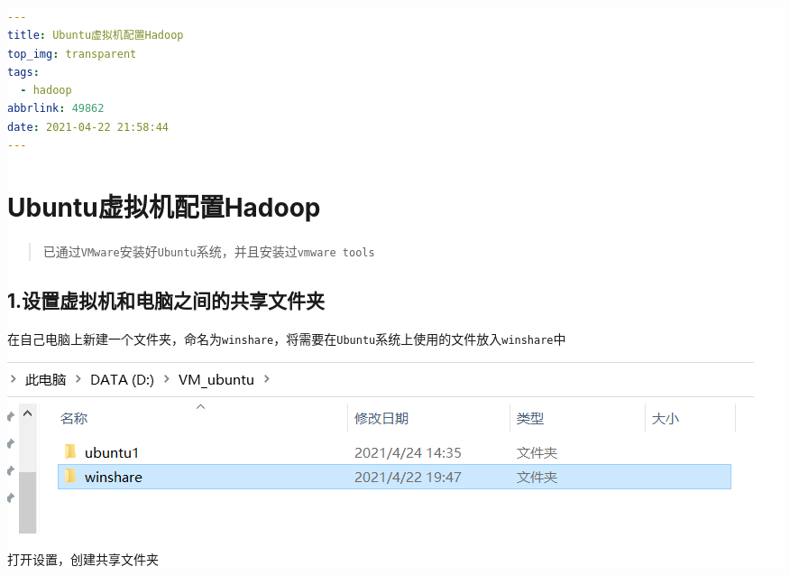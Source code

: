 ```yaml
---
title: Ubuntu虚拟机配置Hadoop
top_img: transparent
tags: 
  - hadoop
abbrlink: 49862
date: 2021-04-22 21:58:44
---
```


# Ubuntu虚拟机配置Hadoop

>已通过`VMware`安装好`Ubuntu`系统，并且安装过`vmware tools`

## 1.设置虚拟机和电脑之间的共享文件夹

在自己电脑上新建一个文件夹，命名为`winshare`，将需要在`Ubuntu`系统上使用的文件放入`winshare`中

![](Ubuntu虚拟机配置Hadoop/1.png)

打开设置，创建共享文件夹

